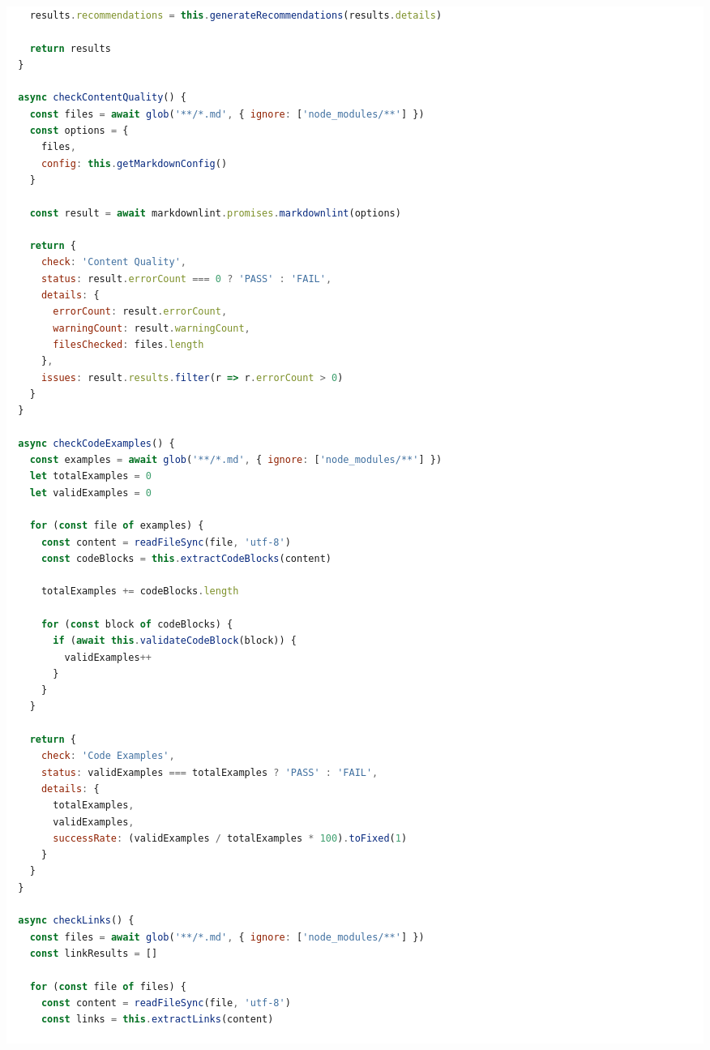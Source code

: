 ```javascript
    results.recommendations = this.generateRecommendations(results.details)
    
    return results
  }
  
  async checkContentQuality() {
    const files = await glob('**/*.md', { ignore: ['node_modules/**'] })
    const options = {
      files,
      config: this.getMarkdownConfig()
    }
    
    const result = await markdownlint.promises.markdownlint(options)
    
    return {
      check: 'Content Quality',
      status: result.errorCount === 0 ? 'PASS' : 'FAIL',
      details: {
        errorCount: result.errorCount,
        warningCount: result.warningCount,
        filesChecked: files.length
      },
      issues: result.results.filter(r => r.errorCount > 0)
    }
  }
  
  async checkCodeExamples() {
    const examples = await glob('**/*.md', { ignore: ['node_modules/**'] })
    let totalExamples = 0
    let validExamples = 0
    
    for (const file of examples) {
      const content = readFileSync(file, 'utf-8')
      const codeBlocks = this.extractCodeBlocks(content)
      
      totalExamples += codeBlocks.length
      
      for (const block of codeBlocks) {
        if (await this.validateCodeBlock(block)) {
          validExamples++
        }
      }
    }
    
    return {
      check: 'Code Examples',
      status: validExamples === totalExamples ? 'PASS' : 'FAIL',
      details: {
        totalExamples,
        validExamples,
        successRate: (validExamples / totalExamples * 100).toFixed(1)
      }
    }
  }
  
  async checkLinks() {
    const files = await glob('**/*.md', { ignore: ['node_modules/**'] })
    const linkResults = []
    
    for (const file of files) {
      const content = readFileSync(file, 'utf-8')
      const links = this.extractLinks(content)
      
```